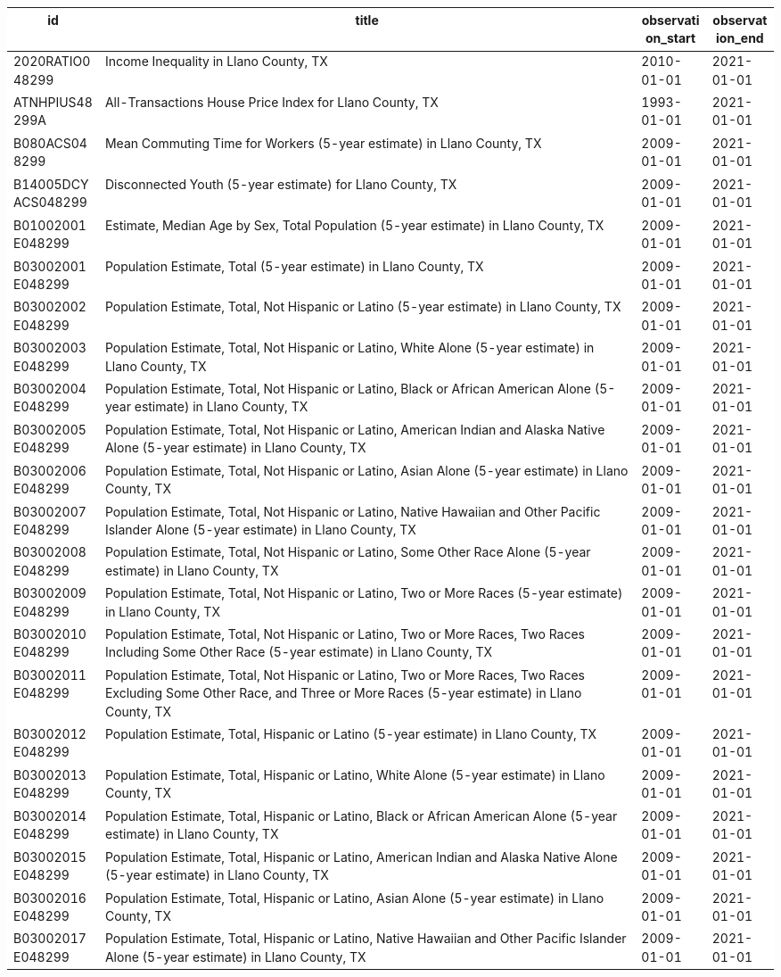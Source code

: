 | id                        | title                                                                                                                                                                     | observation_start   | observation_end   |
|---------------------------|---------------------------------------------------------------------------------------------------------------------------------------------------------------------------|---------------------|-------------------|
| 2020RATIO048299           | Income Inequality in Llano County, TX                                                                                                                                     | 2010-01-01          | 2021-01-01        |
| ATNHPIUS48299A            | All-Transactions House Price Index for Llano County, TX                                                                                                                   | 1993-01-01          | 2021-01-01        |
| B080ACS048299             | Mean Commuting Time for Workers (5-year estimate) in Llano County, TX                                                                                                     | 2009-01-01          | 2021-01-01        |
| B14005DCYACS048299        | Disconnected Youth (5-year estimate) for Llano County, TX                                                                                                                 | 2009-01-01          | 2021-01-01        |
| B01002001E048299          | Estimate, Median Age by Sex, Total Population (5-year estimate) in Llano County, TX                                                                                       | 2009-01-01          | 2021-01-01        |
| B03002001E048299          | Population Estimate, Total (5-year estimate) in Llano County, TX                                                                                                          | 2009-01-01          | 2021-01-01        |
| B03002002E048299          | Population Estimate, Total, Not Hispanic or Latino (5-year estimate) in Llano County, TX                                                                                  | 2009-01-01          | 2021-01-01        |
| B03002003E048299          | Population Estimate, Total, Not Hispanic or Latino, White Alone (5-year estimate) in Llano County, TX                                                                     | 2009-01-01          | 2021-01-01        |
| B03002004E048299          | Population Estimate, Total, Not Hispanic or Latino, Black or African American Alone (5-year estimate) in Llano County, TX                                                 | 2009-01-01          | 2021-01-01        |
| B03002005E048299          | Population Estimate, Total, Not Hispanic or Latino, American Indian and Alaska Native Alone (5-year estimate) in Llano County, TX                                         | 2009-01-01          | 2021-01-01        |
| B03002006E048299          | Population Estimate, Total, Not Hispanic or Latino, Asian Alone (5-year estimate) in Llano County, TX                                                                     | 2009-01-01          | 2021-01-01        |
| B03002007E048299          | Population Estimate, Total, Not Hispanic or Latino, Native Hawaiian and Other Pacific Islander Alone (5-year estimate) in Llano County, TX                                | 2009-01-01          | 2021-01-01        |
| B03002008E048299          | Population Estimate, Total, Not Hispanic or Latino, Some Other Race Alone (5-year estimate) in Llano County, TX                                                           | 2009-01-01          | 2021-01-01        |
| B03002009E048299          | Population Estimate, Total, Not Hispanic or Latino, Two or More Races (5-year estimate) in Llano County, TX                                                               | 2009-01-01          | 2021-01-01        |
| B03002010E048299          | Population Estimate, Total, Not Hispanic or Latino, Two or More Races, Two Races Including Some Other Race (5-year estimate) in Llano County, TX                          | 2009-01-01          | 2021-01-01        |
| B03002011E048299          | Population Estimate, Total, Not Hispanic or Latino, Two or More Races, Two Races Excluding Some Other Race, and Three or More Races (5-year estimate) in Llano County, TX | 2009-01-01          | 2021-01-01        |
| B03002012E048299          | Population Estimate, Total, Hispanic or Latino (5-year estimate) in Llano County, TX                                                                                      | 2009-01-01          | 2021-01-01        |
| B03002013E048299          | Population Estimate, Total, Hispanic or Latino, White Alone (5-year estimate) in Llano County, TX                                                                         | 2009-01-01          | 2021-01-01        |
| B03002014E048299          | Population Estimate, Total, Hispanic or Latino, Black or African American Alone (5-year estimate) in Llano County, TX                                                     | 2009-01-01          | 2021-01-01        |
| B03002015E048299          | Population Estimate, Total, Hispanic or Latino, American Indian and Alaska Native Alone (5-year estimate) in Llano County, TX                                             | 2009-01-01          | 2021-01-01        |
| B03002016E048299          | Population Estimate, Total, Hispanic or Latino, Asian Alone (5-year estimate) in Llano County, TX                                                                         | 2009-01-01          | 2021-01-01        |
| B03002017E048299          | Population Estimate, Total, Hispanic or Latino, Native Hawaiian and Other Pacific Islander Alone (5-year estimate) in Llano County, TX                                    | 2009-01-01          | 2021-01-01        |